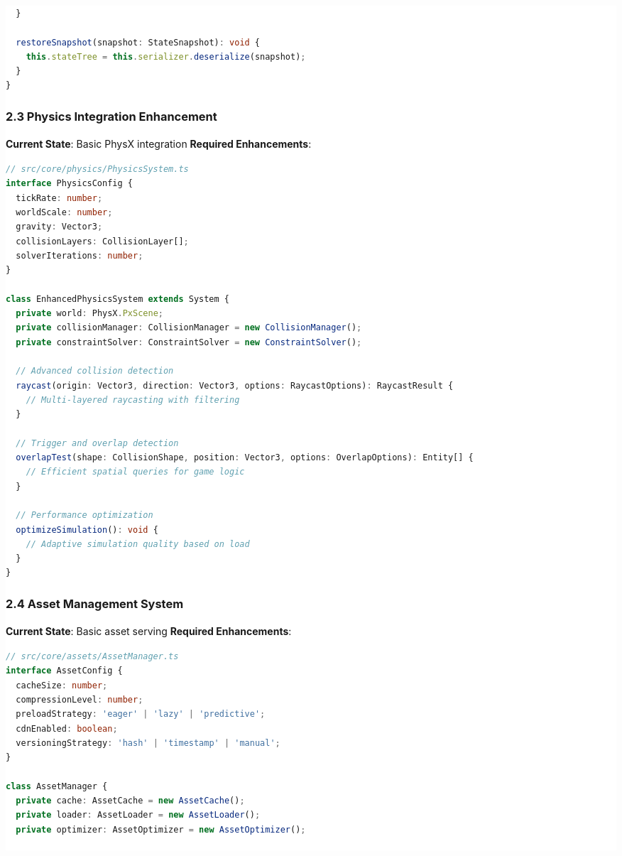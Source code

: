 ```typescript
  }
  
  restoreSnapshot(snapshot: StateSnapshot): void {
    this.stateTree = this.serializer.deserialize(snapshot);
  }
}
```

### 2.3 Physics Integration Enhancement

**Current State**: Basic PhysX integration
**Required Enhancements**:

```typescript
// src/core/physics/PhysicsSystem.ts
interface PhysicsConfig {
  tickRate: number;
  worldScale: number;
  gravity: Vector3;
  collisionLayers: CollisionLayer[];
  solverIterations: number;
}

class EnhancedPhysicsSystem extends System {
  private world: PhysX.PxScene;
  private collisionManager: CollisionManager = new CollisionManager();
  private constraintSolver: ConstraintSolver = new ConstraintSolver();
  
  // Advanced collision detection
  raycast(origin: Vector3, direction: Vector3, options: RaycastOptions): RaycastResult {
    // Multi-layered raycasting with filtering
  }
  
  // Trigger and overlap detection
  overlapTest(shape: CollisionShape, position: Vector3, options: OverlapOptions): Entity[] {
    // Efficient spatial queries for game logic
  }
  
  // Performance optimization
  optimizeSimulation(): void {
    // Adaptive simulation quality based on load
  }
}
```

### 2.4 Asset Management System

**Current State**: Basic asset serving
**Required Enhancements**:

```typescript
// src/core/assets/AssetManager.ts
interface AssetConfig {
  cacheSize: number;
  compressionLevel: number;
  preloadStrategy: 'eager' | 'lazy' | 'predictive';
  cdnEnabled: boolean;
  versioningStrategy: 'hash' | 'timestamp' | 'manual';
}

class AssetManager {
  private cache: AssetCache = new AssetCache();
  private loader: AssetLoader = new AssetLoader();
  private optimizer: AssetOptimizer = new AssetOptimizer();
  
```